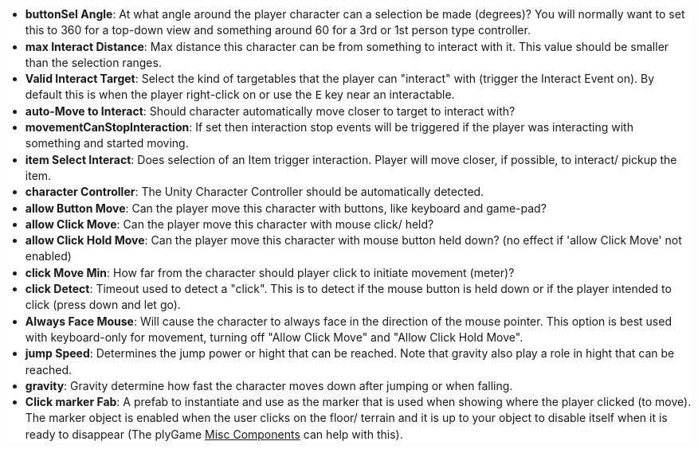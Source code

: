 - **buttonSel Angle**: At what angle around the player character can a selection be made (degrees)? You will normally want to set this to 360 for a top-down view and something around 60 for a 3rd or 1st person type controller.
- **max Interact Distance**: Max distance this character can be from something to interact with it. This value should be smaller than the selection ranges.
- **Valid Interact Target**: Select the kind of targetables that the player can "interact" with (trigger the Interact Event on). By default this is when the player right-click on or use the <kbd>E</kbd> key near an interactable.
- **auto-Move to Interact**: Should character automatically move closer to target to interact with?
- **movementCanStopInteraction**: If set then interaction stop events will be triggered if the player was interacting with something and started moving.
- **item Select Interact**: Does selection of an Item trigger interaction. Player will move closer, if possible, to interact/ pickup the item.
- **character Controller**: The Unity Character Controller should be automatically detected.
- **allow Button Move**: Can the player move this character with buttons, like keyboard and game-pad?
- **allow Click Move**: Can the player move this character with mouse click/ held?
- **allow Click Hold Move**: Can the player move this character with mouse button held down? (no effect if 'allow Click Move' not enabled)
- **click Move Min**: How far from the character should player click to initiate movement (meter)?
- **click Detect**: Timeout used to detect a "click". This is to detect if the mouse button is held down or if the player intended to click (press down and let go).
- **Always Face Mouse**: Will cause the character to always face in the direction of the mouse pointer. This option is best used with keyboard-only for movement, turning off "Allow Click Move" and "Allow Click Hold Move".
- **jump Speed**: Determines the jump power or hight that can be reached. Note that gravity also play a role in hight that can be reached.
- **gravity**: Gravity determine how fast the character moves down after jumping or when falling.
- **Click marker Fab**: A prefab to instantiate and use as the marker that is used when showing where the player clicked (to move). The marker object is enabled when the user clicks on the floor/ terrain and it is up to your object to disable itself when it is ready to disappear (The plyGame [Misc Components](misc-components.html) can help with this).

 
 